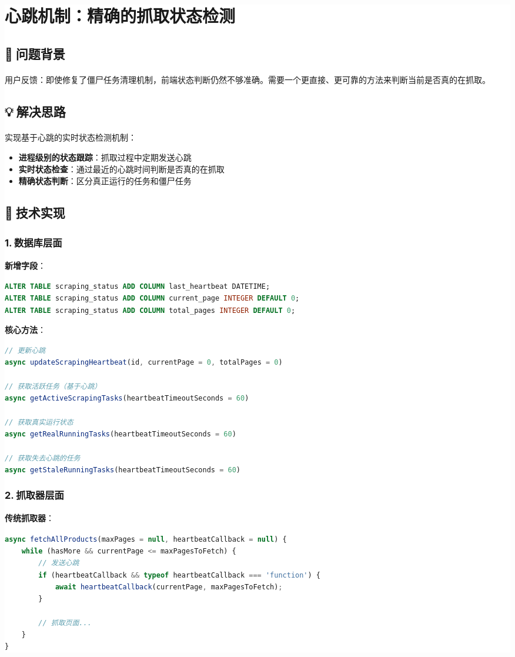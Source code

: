 # 心跳机制：精确的抓取状态检测

## 🎯 问题背景

用户反馈：即使修复了僵尸任务清理机制，前端状态判断仍然不够准确。需要一个更直接、更可靠的方法来判断当前是否真的在抓取。

## 💡 解决思路

实现基于心跳的实时状态检测机制：
- **进程级别的状态跟踪**：抓取过程中定期发送心跳
- **实时状态检查**：通过最近的心跳时间判断是否真的在抓取
- **精确状态判断**：区分真正运行的任务和僵尸任务

## 🔧 技术实现

### 1. 数据库层面

**新增字段**：
```sql
ALTER TABLE scraping_status ADD COLUMN last_heartbeat DATETIME;
ALTER TABLE scraping_status ADD COLUMN current_page INTEGER DEFAULT 0;
ALTER TABLE scraping_status ADD COLUMN total_pages INTEGER DEFAULT 0;
```

**核心方法**：
```javascript
// 更新心跳
async updateScrapingHeartbeat(id, currentPage = 0, totalPages = 0)

// 获取活跃任务（基于心跳）
async getActiveScrapingTasks(heartbeatTimeoutSeconds = 60)

// 获取真实运行状态
async getRealRunningTasks(heartbeatTimeoutSeconds = 60)

// 获取失去心跳的任务
async getStaleRunningTasks(heartbeatTimeoutSeconds = 60)
```

### 2. 抓取器层面

**传统抓取器**：
```javascript
async fetchAllProducts(maxPages = null, heartbeatCallback = null) {
    while (hasMore && currentPage <= maxPagesToFetch) {
        // 发送心跳
        if (heartbeatCallback && typeof heartbeatCallback === 'function') {
            await heartbeatCallback(currentPage, maxPagesToFetch);
        }
        
        // 抓取页面...
    }
}
```
